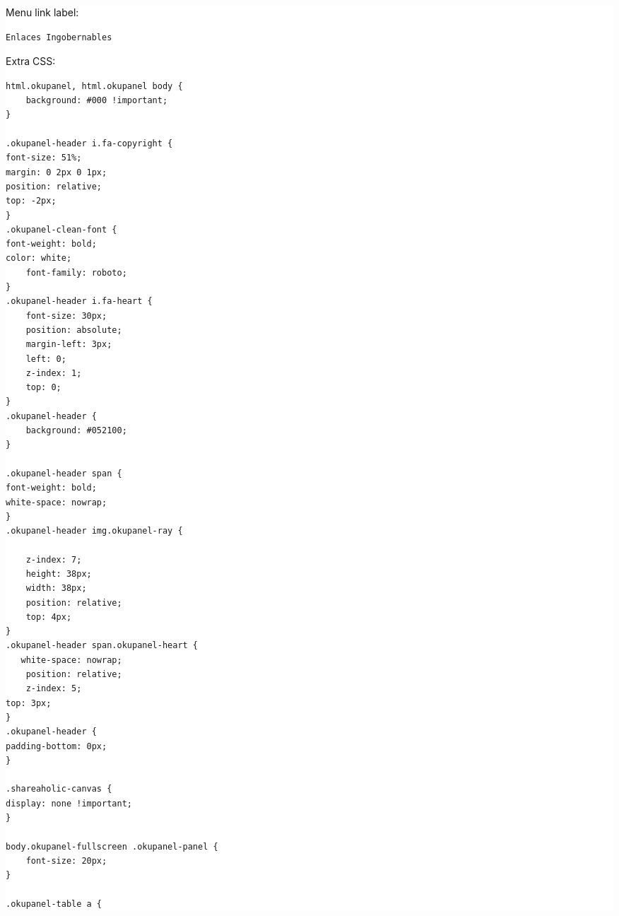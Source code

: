 Menu link label:
~~~~
Enlaces Ingobernables
~~~~

Extra CSS:
~~~~
html.okupanel, html.okupanel body {
    background: #000 !important;
}

.okupanel-header i.fa-copyright {
font-size: 51%;
margin: 0 2px 0 1px;
position: relative;
top: -2px;
}
.okupanel-clean-font {
font-weight: bold;
color: white;
    font-family: roboto;
}
.okupanel-header i.fa-heart {
    font-size: 30px;
    position: absolute;
    margin-left: 3px;
    left: 0;
    z-index: 1;
    top: 0;
}
.okupanel-header {
    background: #052100;
}

.okupanel-header span {
font-weight: bold;
white-space: nowrap;
}
.okupanel-header img.okupanel-ray {

    z-index: 7;
    height: 38px;
    width: 38px;
    position: relative;
    top: 4px;
}
.okupanel-header span.okupanel-heart {
   white-space: nowrap;
    position: relative;
    z-index: 5;
top: 3px;
}
.okupanel-header {
padding-bottom: 0px;
}

.shareaholic-canvas {
display: none !important;
}

body.okupanel-fullscreen .okupanel-panel {
    font-size: 20px;
}

.okupanel-table a {
~~~~